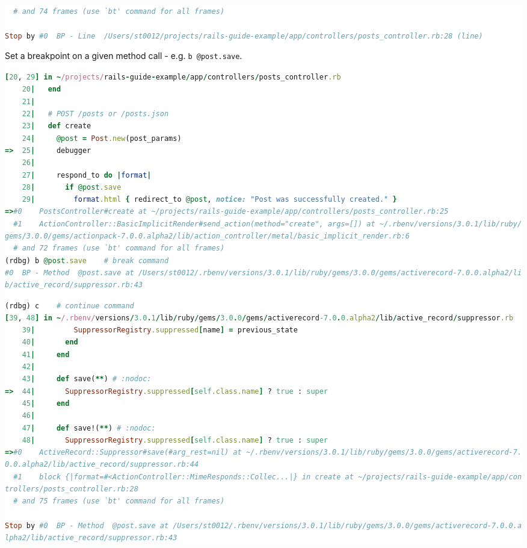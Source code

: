 ```rb
  # and 74 frames (use `bt' command for all frames)

Stop by #0  BP - Line  /Users/st0012/projects/rails-guide-example/app/controllers/posts_controller.rb:28 (line)
```

Set a breakpoint on a given method call - e.g. `b @post.save`.

```rb
[20, 29] in ~/projects/rails-guide-example/app/controllers/posts_controller.rb
    20|   end
    21|
    22|   # POST /posts or /posts.json
    23|   def create
    24|     @post = Post.new(post_params)
=>  25|     debugger
    26|
    27|     respond_to do |format|
    28|       if @post.save
    29|         format.html { redirect_to @post, notice: "Post was successfully created." }
=>#0    PostsController#create at ~/projects/rails-guide-example/app/controllers/posts_controller.rb:25
  #1    ActionController::BasicImplicitRender#send_action(method="create", args=[]) at ~/.rbenv/versions/3.0.1/lib/ruby/gems/3.0.0/gems/actionpack-7.0.0.alpha2/lib/action_controller/metal/basic_implicit_render.rb:6
  # and 72 frames (use `bt' command for all frames)
(rdbg) b @post.save    # break command
#0  BP - Method  @post.save at /Users/st0012/.rbenv/versions/3.0.1/lib/ruby/gems/3.0.0/gems/activerecord-7.0.0.alpha2/lib/active_record/suppressor.rb:43

```

```rb
(rdbg) c    # continue command
[39, 48] in ~/.rbenv/versions/3.0.1/lib/ruby/gems/3.0.0/gems/activerecord-7.0.0.alpha2/lib/active_record/suppressor.rb
    39|         SuppressorRegistry.suppressed[name] = previous_state
    40|       end
    41|     end
    42|
    43|     def save(**) # :nodoc:
=>  44|       SuppressorRegistry.suppressed[self.class.name] ? true : super
    45|     end
    46|
    47|     def save!(**) # :nodoc:
    48|       SuppressorRegistry.suppressed[self.class.name] ? true : super
=>#0    ActiveRecord::Suppressor#save(#arg_rest=nil) at ~/.rbenv/versions/3.0.1/lib/ruby/gems/3.0.0/gems/activerecord-7.0.0.alpha2/lib/active_record/suppressor.rb:44
  #1    block {|format=#<ActionController::MimeResponds::Collec...|} in create at ~/projects/rails-guide-example/app/controllers/posts_controller.rb:28
  # and 75 frames (use `bt' command for all frames)

Stop by #0  BP - Method  @post.save at /Users/st0012/.rbenv/versions/3.0.1/lib/ruby/gems/3.0.0/gems/activerecord-7.0.0.alpha2/lib/active_record/suppressor.rb:43
```
